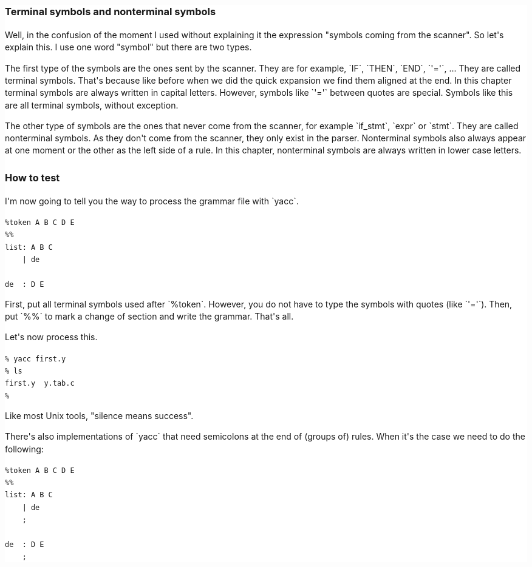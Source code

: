 ### Terminal symbols and nonterminal symbols

Well, in the confusion of the moment I used without explaining it the
expression "symbols coming from the scanner". So let's explain this. I
use one word "symbol" but there are two types.

The first type of the symbols are the ones sent by the scanner. They
are for example, \`IF\`, \`THEN\`, \`END\`, \`'='\`, ... They are called
terminal symbols. That's because like before when we did the quick
expansion we find them aligned at the end. In this chapter terminal
symbols are always written in capital letters. However, symbols like
\`'='\` between quotes are special. Symbols like this are all terminal
symbols, without exception.

The other type of symbols are the ones that never come from the
scanner, for example \`if\_stmt\`, \`expr\` or \`stmt\`. They are called
nonterminal symbols. As they don't come from the scanner, they only
exist in the parser. Nonterminal symbols also always appear at one
moment or the other as the left side of a rule. In this chapter,
nonterminal symbols are always written in lower case letters.

### How to test

I'm now going to tell you the way to process the grammar file with
\`yacc\`.

``` emlist
%token A B C D E
%%
list: A B C
    | de

de  : D E
```

First, put all terminal symbols used after \`%token\`. However, you do
not have to type the symbols with quotes (like \`'='\`). Then, put \`%%\`
to mark a change of section and write the grammar. That's all.

Let's now process this.

``` screen
% yacc first.y
% ls
first.y  y.tab.c
%
```

Like most Unix tools, "silence means success".

There's also implementations of \`yacc\` that need semicolons at the end
of (groups of) rules. When it's the case we need to do the following:

``` emlist
%token A B C D E
%%
list: A B C
    | de
    ;

de  : D E
    ;
```
